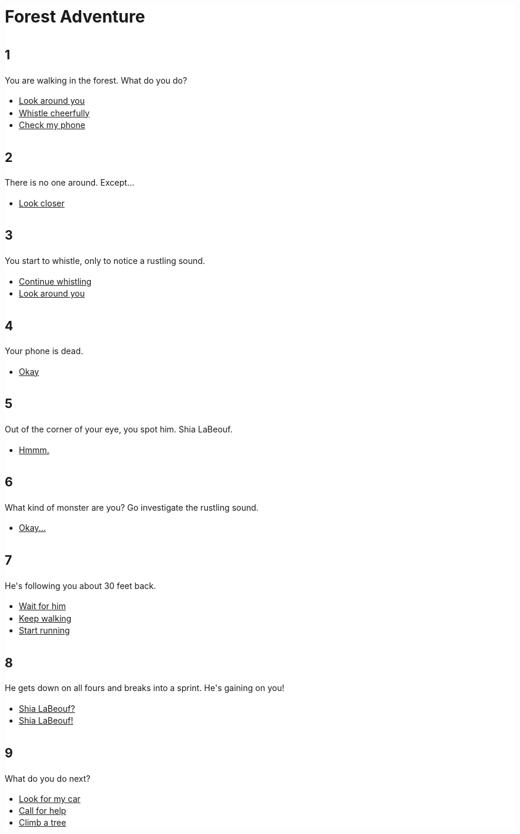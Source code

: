 # Forest Adventure

## 1
You are walking in the forest. What do you do?
- [Look around you](#2)
- [Whistle cheerfully](#3)
- [Check my phone](#4)

## 2
There is no one around. Except...
- [Look closer](#5)

## 3
You start to whistle, only to notice a rustling sound.
- [Continue whistling](#6)
- [Look around you](#5)

## 4
Your phone is dead.
- [Okay](#5)

## 5
Out of the corner of your eye, you spot him. Shia LaBeouf.
- [Hmmm.](#7)

## 6
What kind of monster are you? Go investigate the rustling sound.
- [Okay...](#5)

## 7
He's following you about 30 feet back.
- [Wait for him](#8)
- [Keep walking](#8)
- [Start running](#8)

## 8
He gets down on all fours and breaks into a sprint. He's gaining on you!
- [Shia LaBeouf?](#9)
- [Shia LaBeouf!](#9)

## 9 
What do you do next?
- [Look for my car](#10)
- [Call for help](#11)
- [Climb a tree](#12)
